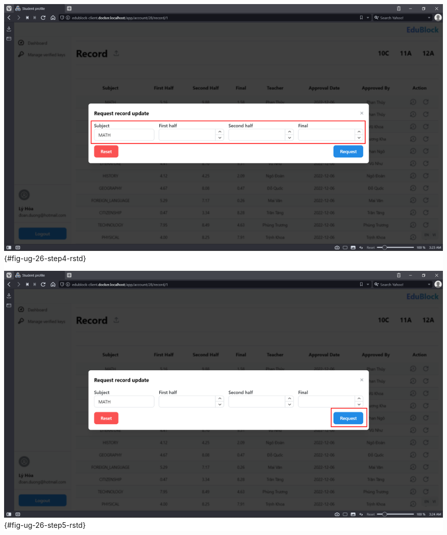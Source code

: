 ![Form to request record update](images/ug-26-step4-rstd.png){#fig-ug-26-step4-rstd}

![Confirm request details to send](images/ug-26-step5-rstd.png){#fig-ug-26-step5-rstd}
